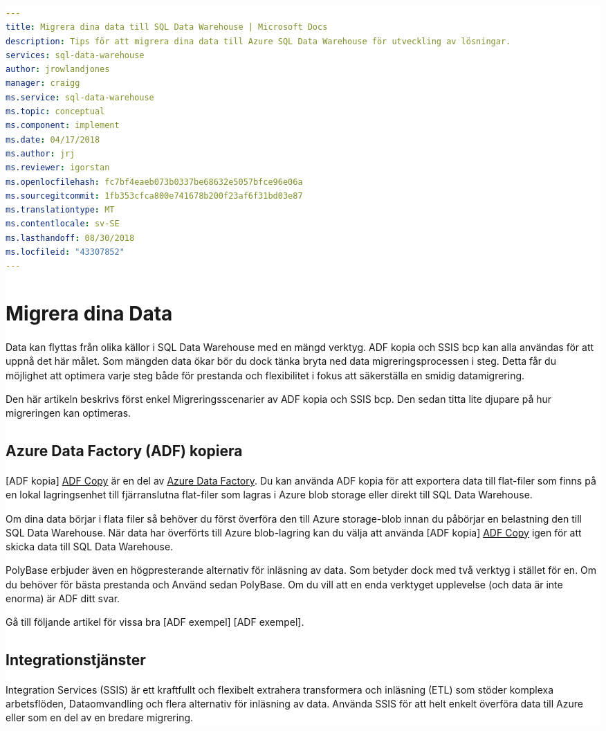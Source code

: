 ```yaml
---
title: Migrera dina data till SQL Data Warehouse | Microsoft Docs
description: Tips för att migrera dina data till Azure SQL Data Warehouse för utveckling av lösningar.
services: sql-data-warehouse
author: jrowlandjones
manager: craigg
ms.service: sql-data-warehouse
ms.topic: conceptual
ms.component: implement
ms.date: 04/17/2018
ms.author: jrj
ms.reviewer: igorstan
ms.openlocfilehash: fc7bf4eaeb073b0337be68632e5057bfce96e06a
ms.sourcegitcommit: 1fb353cfca800e741678b200f23af6f31bd03e87
ms.translationtype: MT
ms.contentlocale: sv-SE
ms.lasthandoff: 08/30/2018
ms.locfileid: "43307852"
---
```

# <a name="migrate-your-data"></a>Migrera dina Data
Data kan flyttas från olika källor i SQL Data Warehouse med en mängd verktyg.  ADF kopia och SSIS bcp kan alla användas för att uppnå det här målet. Som mängden data ökar bör du dock tänka bryta ned data migreringsprocessen i steg. Detta får du möjlighet att optimera varje steg både för prestanda och flexibilitet i fokus att säkerställa en smidig datamigrering.

Den här artikeln beskrivs först enkel Migreringsscenarier av ADF kopia och SSIS bcp. Den sedan titta lite djupare på hur migreringen kan optimeras.

## <a name="azure-data-factory-adf-copy"></a>Azure Data Factory (ADF) kopiera
[ADF kopia] [ ADF Copy] är en del av [Azure Data Factory][Azure Data Factory]. Du kan använda ADF kopia för att exportera data till flat-filer som finns på en lokal lagringsenhet till fjärranslutna flat-filer som lagras i Azure blob storage eller direkt till SQL Data Warehouse.

Om dina data börjar i flata filer så behöver du först överföra den till Azure storage-blob innan du påbörjar en belastning den till SQL Data Warehouse. När data har överförts till Azure blob-lagring kan du välja att använda [ADF kopia] [ ADF Copy] igen för att skicka data till SQL Data Warehouse.

PolyBase erbjuder även en högpresterande alternativ för inläsning av data. Som betyder dock med två verktyg i stället för en. Om du behöver för bästa prestanda och Använd sedan PolyBase. Om du vill att en enda verktyget upplevelse (och data är inte enorma) är ADF ditt svar.


> 
> 

Gå till följande artikel för vissa bra [ADF exempel] [ADF exempel].

## <a name="integration-services"></a>Integrationstjänster
Integration Services (SSIS) är ett kraftfullt och flexibelt extrahera transformera och inläsning (ETL) som stöder komplexa arbetsflöden, Dataomvandling och flera alternativ för inläsning av data. Använda SSIS för att helt enkelt överföra data till Azure eller som en del av en bredare migrering.


[AZCopy]: ../storage/common/storage-use-azcopy.md
[ADF Copy]: ../data-factory/copy-activity-overview.md 
[ADF Copy examples]: ../data-factory/quickstart-create-data-factory-dot-net.md
[development overview]: sql-data-warehouse-overview-develop.md
[Migrera ditt schema]: sql-data-warehouse-migrate-schema.md
[Migrate your solution to SQL Data Warehouse]: sql-data-warehouse-overview-migrate.md
[SQL Data Warehouse development overview]: sql-data-warehouse-overview-develop.md
[Use bcp to load data into SQL Data Warehouse]: /sql/tools/bcp-utility
[Use PolyBase to load data into SQL Data Warehouse]: load-data-wideworldimportersdw.md
[Azure Data Factory]: http://azure.microsoft.com/services/data-factory/
[ExpressRoute]: http://azure.microsoft.com/services/expressroute/
[ExpressRoute documentation]: http://azure.microsoft.com/documentation/services/expressroute/
[production version]: http://aka.ms/downloadazcopy/
[preview version]: http://aka.ms/downloadazcopypr/
[ADO.NET destination adapter]: https://msdn.microsoft.com/library/bb934041.aspx
[SSIS documentation]: https://msdn.microsoft.com/library/ms141026.aspx